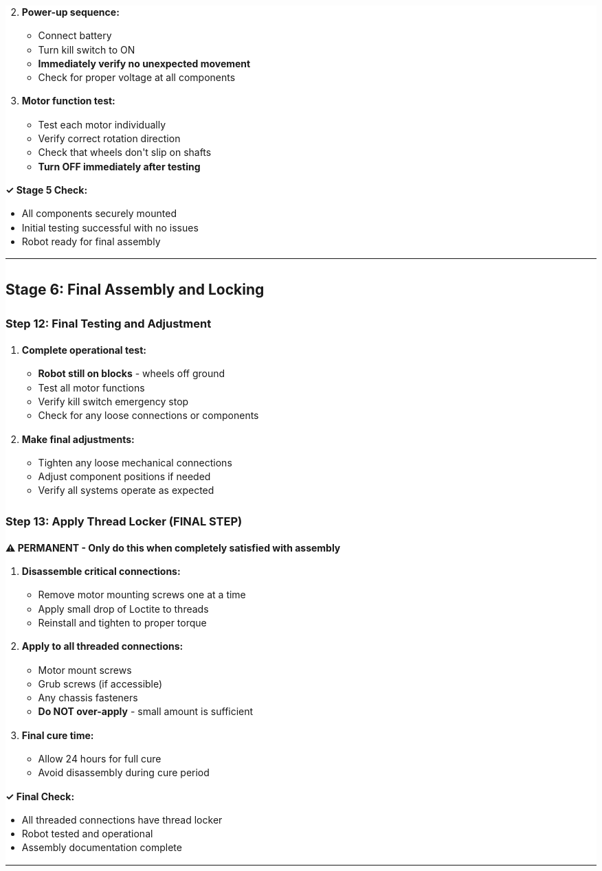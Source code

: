 2. **Power-up sequence:**
   - Connect battery
   - Turn kill switch to ON
   - **Immediately verify no unexpected movement**
   - Check for proper voltage at all components

3. **Motor function test:**
   - Test each motor individually
   - Verify correct rotation direction
   - Check that wheels don't slip on shafts
   - **Turn OFF immediately after testing**

**✓ Stage 5 Check:**
- All components securely mounted
- Initial testing successful with no issues
- Robot ready for final assembly

---

## Stage 6: Final Assembly and Locking

### Step 12: Final Testing and Adjustment
1. **Complete operational test:**
   - **Robot still on blocks** - wheels off ground
   - Test all motor functions
   - Verify kill switch emergency stop
   - Check for any loose connections or components

2. **Make final adjustments:**
   - Tighten any loose mechanical connections
   - Adjust component positions if needed
   - Verify all systems operate as expected

### Step 13: Apply Thread Locker (FINAL STEP)
**⚠️ PERMANENT - Only do this when completely satisfied with assembly**

1. **Disassemble critical connections:**
   - Remove motor mounting screws one at a time
   - Apply small drop of Loctite to threads
   - Reinstall and tighten to proper torque

2. **Apply to all threaded connections:**
   - Motor mount screws
   - Grub screws (if accessible)
   - Any chassis fasteners
   - **Do NOT over-apply** - small amount is sufficient

3. **Final cure time:**
   - Allow 24 hours for full cure
   - Avoid disassembly during cure period

**✓ Final Check:**
- All threaded connections have thread locker
- Robot tested and operational
- Assembly documentation complete

---